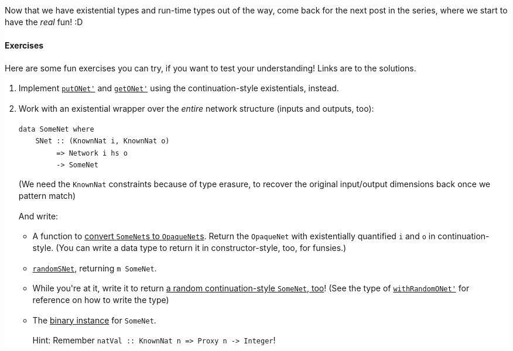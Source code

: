Now that we have existential types and run-time types out of the way, come back
for the next post in the series, where we start to have the *real* fun! :D

#### Exercises

Here are some fun exercises you can try, if you want to test your understanding!
Links are to the solutions.

1.  Implement
    [`putONet'`](https://github.com/mstksg/inCode/tree/master/code-samples/dependent-haskell/NetworkTyped2.hs#L188-L193)
    and
    [`getONet'`](https://github.com/mstksg/inCode/tree/master/code-samples/dependent-haskell/NetworkTyped2.hs#L195-L203)
    using the continuation-style existentials, instead.

2.  Work with an existential wrapper over the *entire* network structure (inputs
    and outputs, too):

    ``` {.haskell}
    data SomeNet where
        SNet :: (KnownNat i, KnownNat o)
             => Network i hs o
             -> SomeNet
    ```

    (We need the `KnownNat` constraints because of type erasure, to recover the
    original input/output dimensions back once we pattern match)

    And write:

    -   A function to [convert `SomeNet`s to
        `OpaqueNet`s](https://github.com/mstksg/inCode/tree/master/code-samples/dependent-haskell/NetworkTyped2.hs#L231-L234).
        Return the `OpaqueNet` with existentially quantified `i` and `o` in
        continuation-style. (You can write a data type to return it in
        constructor-style, too, for funsies.)
    -   [`randomSNet`](https://github.com/mstksg/inCode/tree/master/code-samples/dependent-haskell/NetworkTyped2.hs#L236-L245),
        returning `m SomeNet`.
    -   While you're at it, write it to return [a random continuation-style
        `SomeNet`,
        too](https://github.com/mstksg/inCode/tree/master/code-samples/dependent-haskell/NetworkTyped2.hs#L247-L258)!
        (See the type of
        [`withRandomONet'`](https://github.com/mstksg/inCode/tree/master/code-samples/dependent-haskell/NetworkTyped2.hs#L178-L186)
        for reference on how to write the type)
    -   The [binary
        instance](https://github.com/mstksg/inCode/tree/master/code-samples/dependent-haskell/NetworkTyped2.hs#L260-L274)
        for `SomeNet`.

        Hint: Remember `natVal :: KnownNat n => Proxy n -> Integer`!
